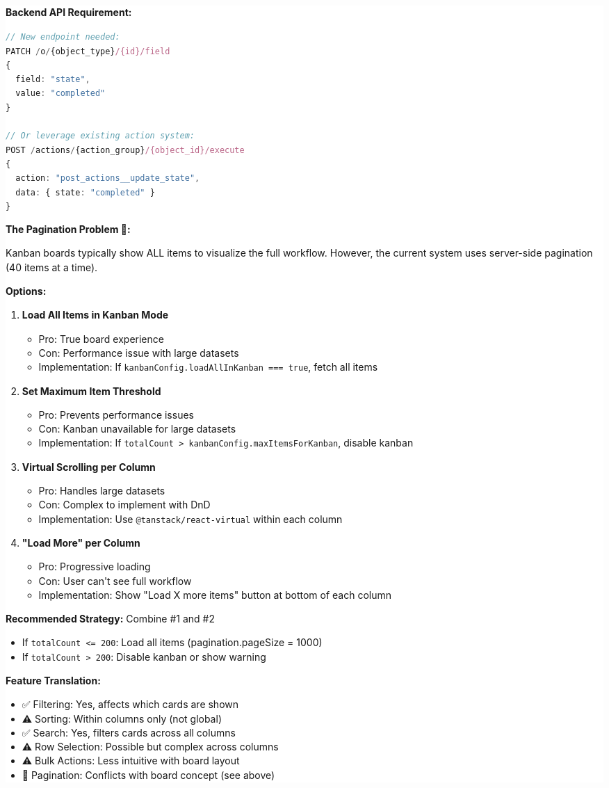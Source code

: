 **Backend API Requirement:**

```typescript
// New endpoint needed:
PATCH /o/{object_type}/{id}/field
{
  field: "state",
  value: "completed"
}

// Or leverage existing action system:
POST /actions/{action_group}/{object_id}/execute
{
  action: "post_actions__update_state",
  data: { state: "completed" }
}
```

**The Pagination Problem 🚨:**

Kanban boards typically show ALL items to visualize the full workflow. However, the current system uses server-side pagination (40 items at a time).

**Options:**

1. **Load All Items in Kanban Mode**
   - Pro: True board experience
   - Con: Performance issue with large datasets
   - Implementation: If `kanbanConfig.loadAllInKanban === true`, fetch all items

2. **Set Maximum Item Threshold**
   - Pro: Prevents performance issues
   - Con: Kanban unavailable for large datasets
   - Implementation: If `totalCount > kanbanConfig.maxItemsForKanban`, disable kanban

3. **Virtual Scrolling per Column**
   - Pro: Handles large datasets
   - Con: Complex to implement with DnD
   - Implementation: Use `@tanstack/react-virtual` within each column

4. **"Load More" per Column**
   - Pro: Progressive loading
   - Con: User can't see full workflow
   - Implementation: Show "Load X more items" button at bottom of each column

**Recommended Strategy:** Combine #1 and #2

- If `totalCount <= 200`: Load all items (pagination.pageSize = 1000)
- If `totalCount > 200`: Disable kanban or show warning

**Feature Translation:**

- ✅ Filtering: Yes, affects which cards are shown
- ⚠️ Sorting: Within columns only (not global)
- ✅ Search: Yes, filters cards across all columns
- ⚠️ Row Selection: Possible but complex across columns
- ⚠️ Bulk Actions: Less intuitive with board layout
- 🚨 Pagination: Conflicts with board concept (see above)
